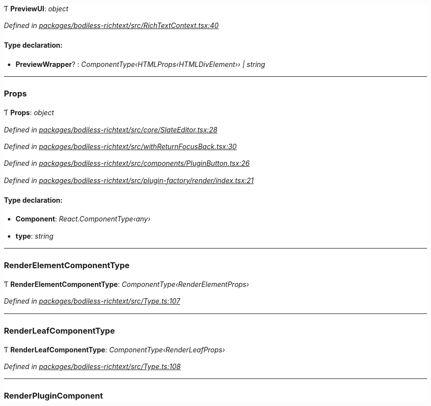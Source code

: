 Ƭ **PreviewUI**: *object*

*Defined in [packages/bodiless-richtext/src/RichTextContext.tsx:40](https://github.com/Guilherme-Almeida-Zeni/Bodiless-JS/blob/c57f63f7/packages/bodiless-richtext/src/RichTextContext.tsx#L40)*

#### Type declaration:

* **PreviewWrapper**? : *ComponentType‹HTMLProps‹HTMLDivElement›› | string*

___

###  Props

Ƭ **Props**: *object*

*Defined in [packages/bodiless-richtext/src/core/SlateEditor.tsx:28](https://github.com/Guilherme-Almeida-Zeni/Bodiless-JS/blob/c57f63f7/packages/bodiless-richtext/src/core/SlateEditor.tsx#L28)*

*Defined in [packages/bodiless-richtext/src/withReturnFocusBack.tsx:30](https://github.com/Guilherme-Almeida-Zeni/Bodiless-JS/blob/c57f63f7/packages/bodiless-richtext/src/withReturnFocusBack.tsx#L30)*

*Defined in [packages/bodiless-richtext/src/components/PluginButton.tsx:26](https://github.com/Guilherme-Almeida-Zeni/Bodiless-JS/blob/c57f63f7/packages/bodiless-richtext/src/components/PluginButton.tsx#L26)*

*Defined in [packages/bodiless-richtext/src/plugin-factory/render/index.tsx:21](https://github.com/Guilherme-Almeida-Zeni/Bodiless-JS/blob/c57f63f7/packages/bodiless-richtext/src/plugin-factory/render/index.tsx#L21)*

#### Type declaration:

* **Component**: *React.ComponentType‹any›*

* **type**: *string*

___

###  RenderElementComponentType

Ƭ **RenderElementComponentType**: *ComponentType‹RenderElementProps›*

*Defined in [packages/bodiless-richtext/src/Type.ts:107](https://github.com/Guilherme-Almeida-Zeni/Bodiless-JS/blob/c57f63f7/packages/bodiless-richtext/src/Type.ts#L107)*

___

###  RenderLeafComponentType

Ƭ **RenderLeafComponentType**: *ComponentType‹RenderLeafProps›*

*Defined in [packages/bodiless-richtext/src/Type.ts:108](https://github.com/Guilherme-Almeida-Zeni/Bodiless-JS/blob/c57f63f7/packages/bodiless-richtext/src/Type.ts#L108)*

___

###  RenderPluginComponent
